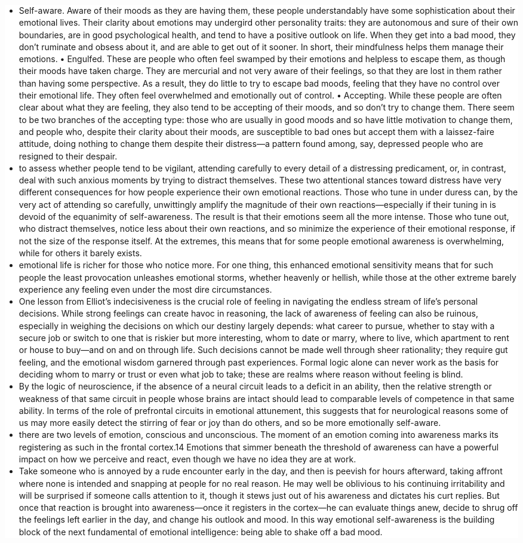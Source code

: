 - Self-aware. Aware of their moods as they are having them, these people understandably have some sophistication about their emotional lives. Their clarity about emotions may undergird other personality traits: they are autonomous and sure of their own boundaries, are in good psychological health, and tend to have a positive outlook on life. When they get into a bad mood, they don’t ruminate and obsess about it, and are able to get out of it sooner. In short, their mindfulness helps them manage their emotions. • Engulfed. These are people who often feel swamped by their emotions and helpless to escape them, as though their moods have taken charge. They are mercurial and not very aware of their feelings, so that they are lost in them rather than having some perspective. As a result, they do little to try to escape bad moods, feeling that they have no control over their emotional life. They often feel overwhelmed and emotionally out of control. • Accepting. While these people are often clear about what they are feeling, they also tend to be accepting of their moods, and so don’t try to change them. There seem to be two branches of the accepting type: those who are usually in good moods and so have little motivation to change them, and people who, despite their clarity about their moods, are susceptible to bad ones but accept them with a laissez-faire attitude, doing nothing to change them despite their distress—a pattern found among, say, depressed people who are resigned to their despair.
- to assess whether people tend to be vigilant, attending carefully to every detail of a distressing predicament, or, in contrast, deal with such anxious moments by trying to distract themselves. These two attentional stances toward distress have very different consequences for how people experience their own emotional reactions. Those who tune in under duress can, by the very act of attending so carefully, unwittingly amplify the magnitude of their own reactions—especially if their tuning in is devoid of the equanimity of self-awareness. The result is that their emotions seem all the more intense. Those who tune out, who distract themselves, notice less about their own reactions, and so minimize the experience of their emotional response, if not the size of the response itself. At the extremes, this means that for some people emotional awareness is overwhelming, while for others it barely exists.
- emotional life is richer for those who notice more. For one thing, this enhanced emotional sensitivity means that for such people the least provocation unleashes emotional storms, whether heavenly or hellish, while those at the other extreme barely experience any feeling even under the most dire circumstances.
- One lesson from Elliot’s indecisiveness is the crucial role of feeling in navigating the endless stream of life’s personal decisions. While strong feelings can create havoc in reasoning, the lack of awareness of feeling can also be ruinous, especially in weighing the decisions on which our destiny largely depends: what career to pursue, whether to stay with a secure job or switch to one that is riskier but more interesting, whom to date or marry, where to live, which apartment to rent or house to buy—and on and on through life. Such decisions cannot be made well through sheer rationality; they require gut feeling, and the emotional wisdom garnered through past experiences. Formal logic alone can never work as the basis for deciding whom to marry or trust or even what job to take; these are realms where reason without feeling is blind.
- By the logic of neuroscience, if the absence of a neural circuit leads to a deficit in an ability, then the relative strength or weakness of that same circuit in people whose brains are intact should lead to comparable levels of competence in that same ability. In terms of the role of prefrontal circuits in emotional attunement, this suggests that for neurological reasons some of us may more easily detect the stirring of fear or joy than do others, and so be more emotionally self-aware.
- there are two levels of emotion, conscious and unconscious. The moment of an emotion coming into awareness marks its registering as such in the frontal cortex.14 Emotions that simmer beneath the threshold of awareness can have a powerful impact on how we perceive and react, even though we have no idea they are at work.
- Take someone who is annoyed by a rude encounter early in the day, and then is peevish for hours afterward, taking affront where none is intended and snapping at people for no real reason. He may well be oblivious to his continuing irritability and will be surprised if someone calls attention to it, though it stews just out of his awareness and dictates his curt replies. But once that reaction is brought into awareness—once it registers in the cortex—he can evaluate things anew, decide to shrug off the feelings left earlier in the day, and change his outlook and mood. In this way emotional self-awareness is the building block of the next fundamental of emotional intelligence: being able to shake off a bad mood.